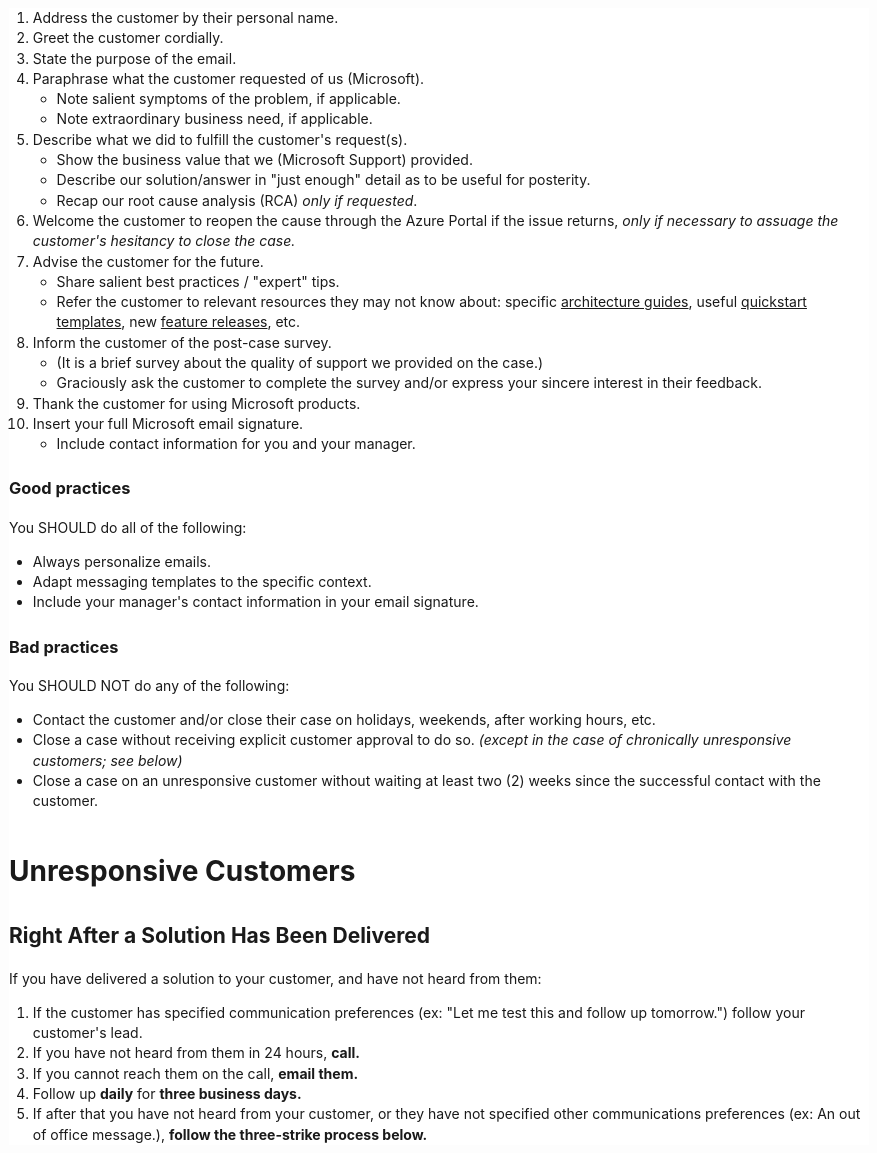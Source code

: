 1. Address the customer by their personal name.
1. Greet the customer cordially.
1. State the purpose of the email.
1. Paraphrase what the customer requested of us (Microsoft).
   * Note salient symptoms of the problem, if applicable.
   * Note extraordinary business need, if applicable.
1. Describe what we did to fulfill the customer's request(s).
   * Show the business value that we (Microsoft Support) provided.
   * Describe our solution/answer in "just enough" detail as to be useful for posterity.
   * Recap our root cause analysis (RCA) _only if requested_.
1. Welcome the customer to reopen the cause through the Azure Portal if the issue returns, _only if necessary to assuage the customer's hesitancy to close the case._
1. Advise the customer for the future.
   * Share salient best practices / "expert" tips.
   * Refer the customer to relevant resources they may not know about: specific [architecture guides](https://docs.microsoft.com/azure/architecture/), useful [quickstart templates](https://azure.microsoft.com/resources/templates/), new [feature releases](https://azure.microsoft.com/blog/), etc.
1. Inform the customer of the post-case survey.
   * (It is a brief survey about the quality of support we provided on the case.)
   * Graciously ask the customer to complete the survey and/or express your sincere interest in their feedback.
1. Thank the customer for using Microsoft products.
1. Insert your full Microsoft email signature.
   * Include contact information for you and your manager.

### Good practices

You SHOULD do all of the following:

* Always personalize emails.
* Adapt messaging templates to the specific context.
* Include your manager's contact information in your email signature.

### Bad practices

You SHOULD NOT do any of the following:

* Contact the customer and/or close their case on holidays, weekends, after working hours, etc.
* Close a case without receiving explicit customer approval to do so. _(except in the case of chronically unresponsive customers; see below)_
* Close a case on an unresponsive customer without waiting at least two (2) weeks since the successful contact with the customer.


# Unresponsive Customers

## Right After a Solution Has Been Delivered

If you have delivered a solution to your customer, and have not heard from them:

1. If the customer has specified communication preferences (ex: "Let me test this and follow up tomorrow.") follow your customer's lead. 
2. If you have not heard from them in 24 hours, **call.**
3. If you cannot reach them on the call, **email them.**
4. Follow up **daily** for **three business days.**
5. If after that you have not heard from your customer, or they have not specified other communications preferences (ex: An out of office message.), **follow the three-strike process below.**
